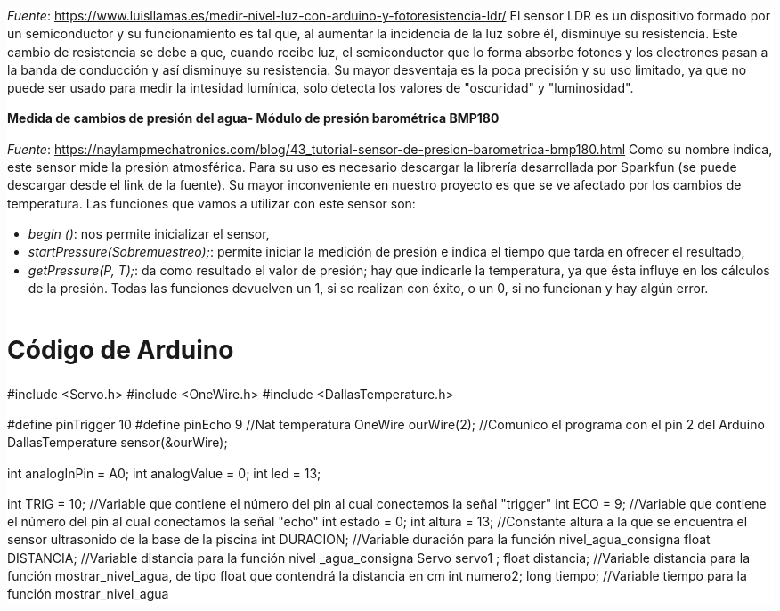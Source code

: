 *Fuente*: https://www.luisllamas.es/medir-nivel-luz-con-arduino-y-fotoresistencia-ldr/
El sensor LDR es un dispositivo formado por un semiconductor y su funcionamiento es tal que, al aumentar la incidencia de la luz sobre él, disminuye su resistencia.
Este cambio de resistencia se debe a que, cuando recibe luz, el semiconductor que lo forma absorbe fotones y los electrones pasan a la banda de conducción y así disminuye su resistencia.
Su mayor desventaja es la poca precisión y su uso limitado, ya que no puede ser usado para medir la intesidad lumínica, solo detecta los valores de "oscuridad" y "luminosidad".


 **Medida de cambios de presión del agua- Módulo de presión barométrica BMP180**
 
*Fuente*: https://naylampmechatronics.com/blog/43_tutorial-sensor-de-presion-barometrica-bmp180.html
Como su nombre indica, este sensor mide la presión atmosférica. Para su uso es necesario descargar la librería desarrollada por Sparkfun (se puede descargar desde el link de la fuente).
Su mayor inconveniente en nuestro proyecto es que se ve afectado por los cambios de temperatura.
Las funciones que vamos a utilizar con este sensor son: 
- *begin ()*: nos permite inicializar el sensor,
- *startPressure(Sobremuestreo);*: permite iniciar la medición de presión e indica el tiempo que tarda en ofrecer el resultado,
- *getPressure(P, T);*: da como resultado el valor de presión; hay que indicarle la temperatura, ya que ésta influye en los cálculos de la presión.
Todas las funciones devuelven un 1, si se realizan con éxito, o un 0, si no funcionan y hay algún error.

# Código de Arduino
#include <Servo.h>
#include <OneWire.h>
#include <DallasTemperature.h>


#define pinTrigger 10
#define pinEcho 9
//Nat temperatura
OneWire ourWire(2); //Comunico el programa con el pin 2 del Arduino
DallasTemperature sensor(&ourWire);

int analogInPin = A0;
int analogValue = 0;
int led = 13;

int TRIG = 10; //Variable que contiene el número del pin al cual conectemos la señal "trigger"
int ECO = 9; //Variable que contiene el número del pin al cual conectamos la señal "echo"
int estado = 0;
int altura = 13; //Constante altura a la que se encuentra el sensor ultrasonido de la base de la piscina
int DURACION; //Variable duración para la función nivel_agua_consigna
float DISTANCIA; //Variable distancia para la función nivel _agua_consigna
Servo servo1 ;
float distancia; //Variable distancia para la función mostrar_nivel_agua, de tipo float que contendrá la distancia en cm
int numero2;
long tiempo; //Variable tiempo para la función mostrar_nivel_agua
